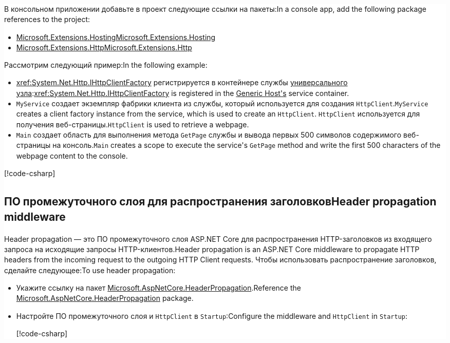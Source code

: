 <span data-ttu-id="ad8a4-307">В консольном приложении добавьте в проект следующие ссылки на пакеты:</span><span class="sxs-lookup"><span data-stu-id="ad8a4-307">In a console app, add the following package references to the project:</span></span>

* [<span data-ttu-id="ad8a4-308">Microsoft.Extensions.Hosting</span><span class="sxs-lookup"><span data-stu-id="ad8a4-308">Microsoft.Extensions.Hosting</span></span>](https://www.nuget.org/packages/Microsoft.Extensions.Hosting)
* [<span data-ttu-id="ad8a4-309">Microsoft.Extensions.Http</span><span class="sxs-lookup"><span data-stu-id="ad8a4-309">Microsoft.Extensions.Http</span></span>](https://www.nuget.org/packages/Microsoft.Extensions.Http)

<span data-ttu-id="ad8a4-310">Рассмотрим следующий пример:</span><span class="sxs-lookup"><span data-stu-id="ad8a4-310">In the following example:</span></span>

* <span data-ttu-id="ad8a4-311"><xref:System.Net.Http.IHttpClientFactory> регистрируется в контейнере службы [универсального узла](xref:fundamentals/host/generic-host):</span><span class="sxs-lookup"><span data-stu-id="ad8a4-311"><xref:System.Net.Http.IHttpClientFactory> is registered in the [Generic Host's](xref:fundamentals/host/generic-host) service container.</span></span>
* <span data-ttu-id="ad8a4-312">`MyService` создает экземпляр фабрики клиента из службы, который используется для создания `HttpClient`.</span><span class="sxs-lookup"><span data-stu-id="ad8a4-312">`MyService` creates a client factory instance from the service, which is used to create an `HttpClient`.</span></span> <span data-ttu-id="ad8a4-313">`HttpClient` используется для получения веб-страницы.</span><span class="sxs-lookup"><span data-stu-id="ad8a4-313">`HttpClient` is used to retrieve a webpage.</span></span>
* <span data-ttu-id="ad8a4-314">`Main` создает область для выполнения метода `GetPage` службы и вывода первых 500 символов содержимого веб-страницы на консоль.</span><span class="sxs-lookup"><span data-stu-id="ad8a4-314">`Main` creates a scope to execute the service's `GetPage` method and write the first 500 characters of the webpage content to the console.</span></span>

[!code-csharp[](http-requests/samples/3.x/HttpClientFactoryConsoleSample/Program.cs?highlight=14-15,20,26-27,59-62)]

## <a name="header-propagation-middleware"></a><span data-ttu-id="ad8a4-315">ПО промежуточного слоя для распространения заголовков</span><span class="sxs-lookup"><span data-stu-id="ad8a4-315">Header propagation middleware</span></span>

<span data-ttu-id="ad8a4-316">Header propagation — это ПО промежуточного слоя ASP.NET Core для распространения HTTP-заголовков из входящего запроса на исходящие запросы HTTP-клиентов.</span><span class="sxs-lookup"><span data-stu-id="ad8a4-316">Header propagation is an ASP.NET Core middleware to propagate HTTP headers from the incoming request to the outgoing HTTP Client requests.</span></span> <span data-ttu-id="ad8a4-317">Чтобы использовать распространение заголовков, сделайте следующее:</span><span class="sxs-lookup"><span data-stu-id="ad8a4-317">To use header propagation:</span></span>

* <span data-ttu-id="ad8a4-318">Укажите ссылку на пакет [Microsoft.AspNetCore.HeaderPropagation](https://www.nuget.org/packages/Microsoft.AspNetCore.HeaderPropagation).</span><span class="sxs-lookup"><span data-stu-id="ad8a4-318">Reference the [Microsoft.AspNetCore.HeaderPropagation](https://www.nuget.org/packages/Microsoft.AspNetCore.HeaderPropagation) package.</span></span>
* <span data-ttu-id="ad8a4-319">Настройте ПО промежуточного слоя и `HttpClient` в `Startup`:</span><span class="sxs-lookup"><span data-stu-id="ad8a4-319">Configure the middleware and `HttpClient` in `Startup`:</span></span>

  [!code-csharp[](http-requests/samples/3.x/Startup.cs?highlight=5-9,21&name=snippet)]
